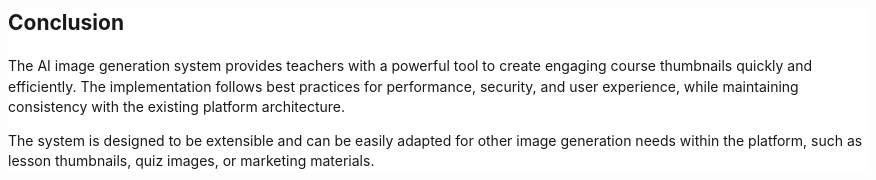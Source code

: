 ## Conclusion

The AI image generation system provides teachers with a powerful tool to create engaging course thumbnails quickly and efficiently. The implementation follows best practices for performance, security, and user experience, while maintaining consistency with the existing platform architecture.

The system is designed to be extensible and can be easily adapted for other image generation needs within the platform, such as lesson thumbnails, quiz images, or marketing materials.
